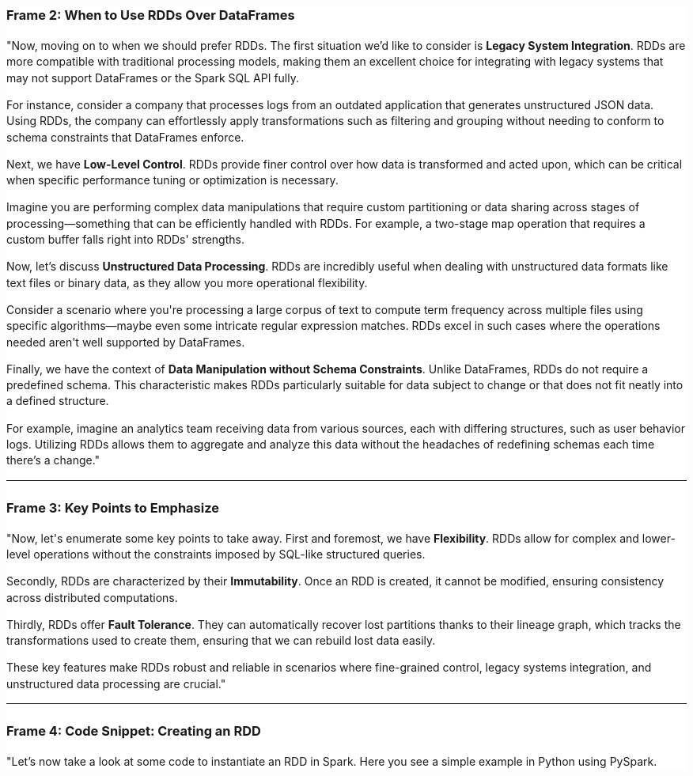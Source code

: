 ### Frame 2: When to Use RDDs Over DataFrames
"Now, moving on to when we should prefer RDDs. The first situation we’d like to consider is **Legacy System Integration**. RDDs are more compatible with traditional processing models, making them an excellent choice for integrating with legacy systems that may not support DataFrames or the Spark SQL API fully. 

For instance, consider a company that processes logs from an outdated application that generates unstructured JSON data. Using RDDs, the company can effortlessly apply transformations such as filtering and grouping without needing to conform to schema constraints that DataFrames enforce.

Next, we have **Low-Level Control**. RDDs provide finer control over how data is transformed and acted upon, which can be critical when specific performance tuning or optimization is necessary. 

Imagine you are performing complex data manipulations that require custom partitioning or data sharing across stages of processing—something that can be efficiently handled with RDDs. For example, a two-stage map operation that requires a custom buffer falls right into RDDs' strengths.

Now, let’s discuss **Unstructured Data Processing**. RDDs are incredibly useful when dealing with unstructured data formats like text files or binary data, as they allow you more operational flexibility. 

Consider a scenario where you're processing a large corpus of text to compute term frequency across multiple files using specific algorithms—maybe even some intricate regular expression matches. RDDs excel in such cases where the operations needed aren't well supported by DataFrames.

Finally, we have the context of **Data Manipulation without Schema Constraints**. Unlike DataFrames, RDDs do not require a predefined schema. This characteristic makes RDDs particularly suitable for data subject to change or that does not fit neatly into a defined structure.

For example, imagine an analytics team receiving data from various sources, each with differing structures, such as user behavior logs. Utilizing RDDs allows them to aggregate and analyze this data without the headaches of redefining schemas each time there’s a change."

--- 

### Frame 3: Key Points to Emphasize
"Now, let's enumerate some key points to take away. First and foremost, we have **Flexibility**. RDDs allow for complex and lower-level operations without the constraints imposed by SQL-like structured queries.

Secondly, RDDs are characterized by their **Immutability**. Once an RDD is created, it cannot be modified, ensuring consistency across distributed computations. 

Thirdly, RDDs offer **Fault Tolerance**. They can automatically recover lost partitions thanks to their lineage graph, which tracks the transformations used to create them, ensuring that we can rebuild lost data easily.

These key features make RDDs robust and reliable in scenarios where fine-grained control, legacy systems integration, and unstructured data processing are crucial."

--- 

### Frame 4: Code Snippet: Creating an RDD
"Let’s now take a look at some code to instantiate an RDD in Spark. Here you see a simple example in Python using PySpark.
